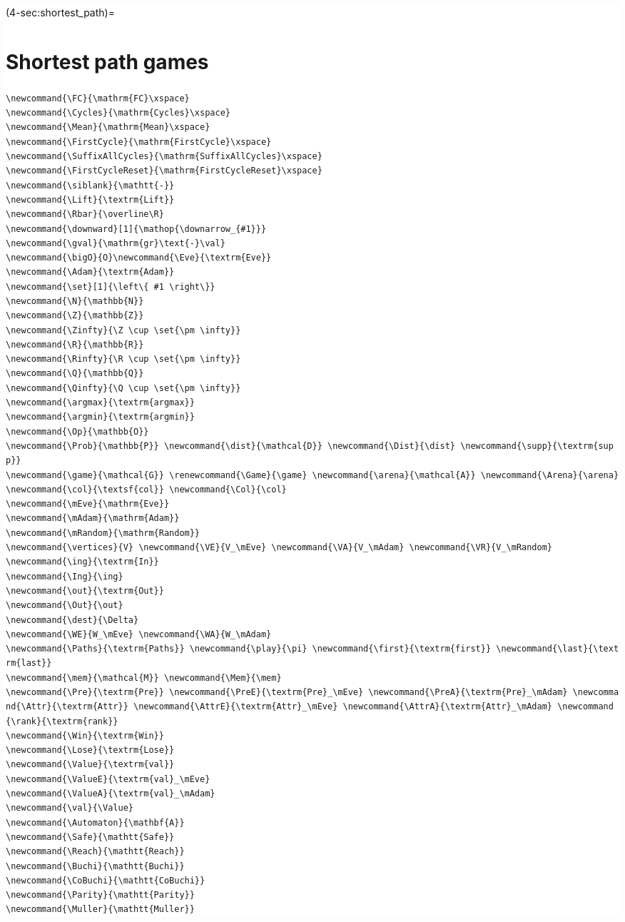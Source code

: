 (4-sec:shortest_path)=
# Shortest path games

```{math}
\newcommand{\FC}{\mathrm{FC}\xspace} 
\newcommand{\Cycles}{\mathrm{Cycles}\xspace} 
\newcommand{\Mean}{\mathrm{Mean}\xspace} 
\newcommand{\FirstCycle}{\mathrm{FirstCycle}\xspace} 
\newcommand{\SuffixAllCycles}{\mathrm{SuffixAllCycles}\xspace} 
\newcommand{\FirstCycleReset}{\mathrm{FirstCycleReset}\xspace} 
\newcommand{\siblank}{\mathtt{-}}
\newcommand{\Lift}{\textrm{Lift}}
\newcommand{\Rbar}{\overline\R}
\newcommand{\downward}[1]{\mathop{\downarrow_{#1}}}
\newcommand{\gval}{\mathrm{gr}\text{-}\val}
\newcommand{\bigO}{O}\newcommand{\Eve}{\textrm{Eve}}
\newcommand{\Adam}{\textrm{Adam}}
\newcommand{\set}[1]{\left\{ #1 \right\}}
\newcommand{\N}{\mathbb{N}}
\newcommand{\Z}{\mathbb{Z}}
\newcommand{\Zinfty}{\Z \cup \set{\pm \infty}}
\newcommand{\R}{\mathbb{R}}
\newcommand{\Rinfty}{\R \cup \set{\pm \infty}}
\newcommand{\Q}{\mathbb{Q}}
\newcommand{\Qinfty}{\Q \cup \set{\pm \infty}}
\newcommand{\argmax}{\textrm{argmax}}
\newcommand{\argmin}{\textrm{argmin}}
\newcommand{\Op}{\mathbb{O}}
\newcommand{\Prob}{\mathbb{P}} \newcommand{\dist}{\mathcal{D}} \newcommand{\Dist}{\dist} \newcommand{\supp}{\textrm{supp}} 
\newcommand{\game}{\mathcal{G}} \renewcommand{\Game}{\game} \newcommand{\arena}{\mathcal{A}} \newcommand{\Arena}{\arena} 
\newcommand{\col}{\textsf{col}} \newcommand{\Col}{\col} 
\newcommand{\mEve}{\mathrm{Eve}}
\newcommand{\mAdam}{\mathrm{Adam}}
\newcommand{\mRandom}{\mathrm{Random}}
\newcommand{\vertices}{V} \newcommand{\VE}{V_\mEve} \newcommand{\VA}{V_\mAdam} \newcommand{\VR}{V_\mRandom} 
\newcommand{\ing}{\textrm{In}}
\newcommand{\Ing}{\ing}
\newcommand{\out}{\textrm{Out}}
\newcommand{\Out}{\out}
\newcommand{\dest}{\Delta} 
\newcommand{\WE}{W_\mEve} \newcommand{\WA}{W_\mAdam} 
\newcommand{\Paths}{\textrm{Paths}} \newcommand{\play}{\pi} \newcommand{\first}{\textrm{first}} \newcommand{\last}{\textrm{last}} 
\newcommand{\mem}{\mathcal{M}} \newcommand{\Mem}{\mem} 
\newcommand{\Pre}{\textrm{Pre}} \newcommand{\PreE}{\textrm{Pre}_\mEve} \newcommand{\PreA}{\textrm{Pre}_\mAdam} \newcommand{\Attr}{\textrm{Attr}} \newcommand{\AttrE}{\textrm{Attr}_\mEve} \newcommand{\AttrA}{\textrm{Attr}_\mAdam} \newcommand{\rank}{\textrm{rank}}
\newcommand{\Win}{\textrm{Win}} 
\newcommand{\Lose}{\textrm{Lose}} 
\newcommand{\Value}{\textrm{val}} 
\newcommand{\ValueE}{\textrm{val}_\mEve} 
\newcommand{\ValueA}{\textrm{val}_\mAdam}
\newcommand{\val}{\Value} 
\newcommand{\Automaton}{\mathbf{A}} 
\newcommand{\Safe}{\mathtt{Safe}}
\newcommand{\Reach}{\mathtt{Reach}} 
\newcommand{\Buchi}{\mathtt{Buchi}} 
\newcommand{\CoBuchi}{\mathtt{CoBuchi}} 
\newcommand{\Parity}{\mathtt{Parity}} 
\newcommand{\Muller}{\mathtt{Muller}} 
```